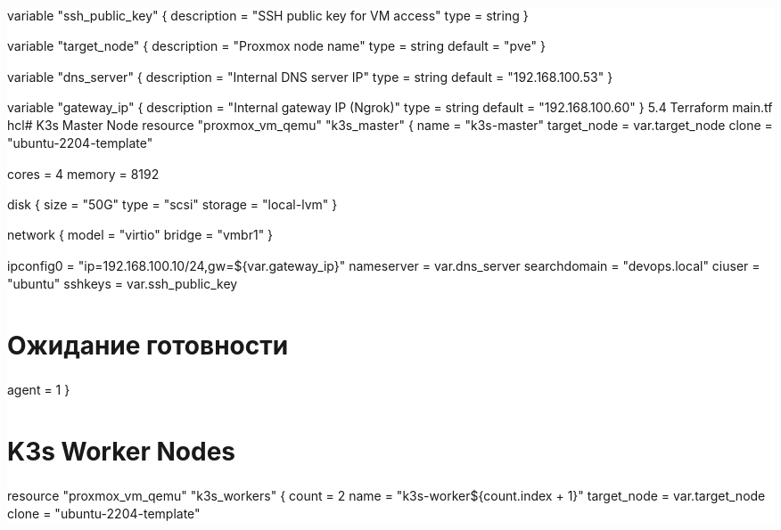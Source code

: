 variable "ssh_public_key" {
  description = "SSH public key for VM access"
  type        = string
}

variable "target_node" {
  description = "Proxmox node name"
  type        = string
  default     = "pve"
}

variable "dns_server" {
  description = "Internal DNS server IP"
  type        = string
  default     = "192.168.100.53"
}

variable "gateway_ip" {
  description = "Internal gateway IP (Ngrok)"
  type        = string
  default     = "192.168.100.60"
}
5.4 Terraform main.tf
hcl# K3s Master Node
resource "proxmox_vm_qemu" "k3s_master" {
  name        = "k3s-master"
  target_node = var.target_node
  clone       = "ubuntu-2204-template"
  
  cores   = 4
  memory  = 8192
  
  disk {
    size    = "50G"
    type    = "scsi"
    storage = "local-lvm"
  }
  
  network {
    model  = "virtio"
    bridge = "vmbr1"
  }
  
  ipconfig0  = "ip=192.168.100.10/24,gw=${var.gateway_ip}"
  nameserver = var.dns_server
  searchdomain = "devops.local"
  ciuser     = "ubuntu"
  sshkeys    = var.ssh_public_key
  
  # Ожидание готовности
  agent = 1
}

# K3s Worker Nodes
resource "proxmox_vm_qemu" "k3s_workers" {
  count       = 2
  name        = "k3s-worker${count.index + 1}"
  target_node = var.target_node
  clone       = "ubuntu-2204-template"
  